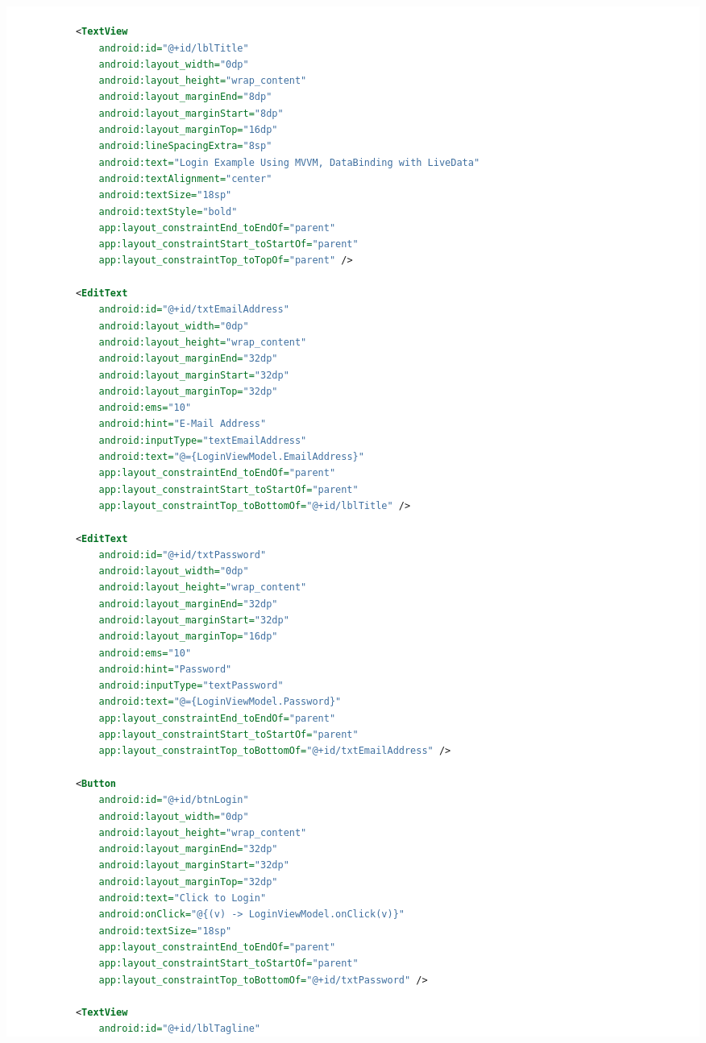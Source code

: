 ```xml

            <TextView
                android:id="@+id/lblTitle"
                android:layout_width="0dp"
                android:layout_height="wrap_content"
                android:layout_marginEnd="8dp"
                android:layout_marginStart="8dp"
                android:layout_marginTop="16dp"
                android:lineSpacingExtra="8sp"
                android:text="Login Example Using MVVM, DataBinding with LiveData"
                android:textAlignment="center"
                android:textSize="18sp"
                android:textStyle="bold"
                app:layout_constraintEnd_toEndOf="parent"
                app:layout_constraintStart_toStartOf="parent"
                app:layout_constraintTop_toTopOf="parent" />

            <EditText
                android:id="@+id/txtEmailAddress"
                android:layout_width="0dp"
                android:layout_height="wrap_content"
                android:layout_marginEnd="32dp"
                android:layout_marginStart="32dp"
                android:layout_marginTop="32dp"
                android:ems="10"
                android:hint="E-Mail Address"
                android:inputType="textEmailAddress"
                android:text="@={LoginViewModel.EmailAddress}"
                app:layout_constraintEnd_toEndOf="parent"
                app:layout_constraintStart_toStartOf="parent"
                app:layout_constraintTop_toBottomOf="@+id/lblTitle" />

            <EditText
                android:id="@+id/txtPassword"
                android:layout_width="0dp"
                android:layout_height="wrap_content"
                android:layout_marginEnd="32dp"
                android:layout_marginStart="32dp"
                android:layout_marginTop="16dp"
                android:ems="10"
                android:hint="Password"
                android:inputType="textPassword"
                android:text="@={LoginViewModel.Password}"
                app:layout_constraintEnd_toEndOf="parent"
                app:layout_constraintStart_toStartOf="parent"
                app:layout_constraintTop_toBottomOf="@+id/txtEmailAddress" />

            <Button
                android:id="@+id/btnLogin"
                android:layout_width="0dp"
                android:layout_height="wrap_content"
                android:layout_marginEnd="32dp"
                android:layout_marginStart="32dp"
                android:layout_marginTop="32dp"
                android:text="Click to Login"
                android:onClick="@{(v) -> LoginViewModel.onClick(v)}"
                android:textSize="18sp"
                app:layout_constraintEnd_toEndOf="parent"
                app:layout_constraintStart_toStartOf="parent"
                app:layout_constraintTop_toBottomOf="@+id/txtPassword" />

            <TextView
                android:id="@+id/lblTagline"
```
